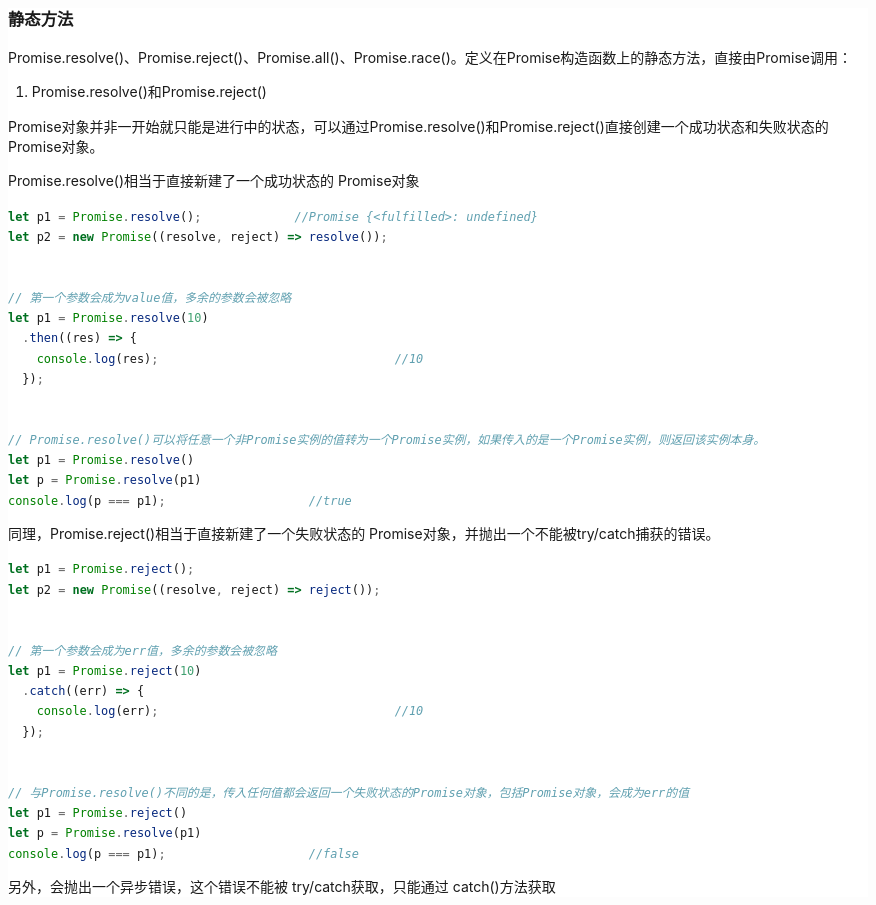 ### 静态方法



Promise.resolve()、Promise.reject()、Promise.all()、Promise.race()。定义在Promise构造函数上的静态方法，直接由Promise调用：



1. Promise.resolve()和Promise.reject()



Promise对象并非一开始就只能是进行中的状态，可以通过Promise.resolve()和Promise.reject()直接创建一个成功状态和失败状态的Promise对象。



Promise.resolve()相当于直接新建了一个成功状态的 Promise对象

```js
let p1 = Promise.resolve();             //Promise {<fulfilled>: undefined}
let p2 = new Promise((resolve, reject) => resolve());


// 第一个参数会成为value值，多余的参数会被忽略
let p1 = Promise.resolve(10)
  .then((res) => {
    console.log(res);                                 //10
  });


// Promise.resolve()可以将任意一个非Promise实例的值转为一个Promise实例，如果传入的是一个Promise实例，则返回该实例本身。
let p1 = Promise.resolve()
let p = Promise.resolve(p1)
console.log(p === p1);                    //true
```



同理，Promise.reject()相当于直接新建了一个失败状态的 Promise对象，并抛出一个不能被try/catch捕获的错误。

```js
let p1 = Promise.reject();
let p2 = new Promise((resolve, reject) => reject());


// 第一个参数会成为err值，多余的参数会被忽略
let p1 = Promise.reject(10)
  .catch((err) => {
    console.log(err);                                 //10
  });


// 与Promise.resolve()不同的是，传入任何值都会返回一个失败状态的Promise对象，包括Promise对象，会成为err的值
let p1 = Promise.reject()
let p = Promise.resolve(p1)
console.log(p === p1);                    //false
```

另外，会抛出一个异步错误，这个错误不能被 try/catch获取，只能通过 catch()方法获取
